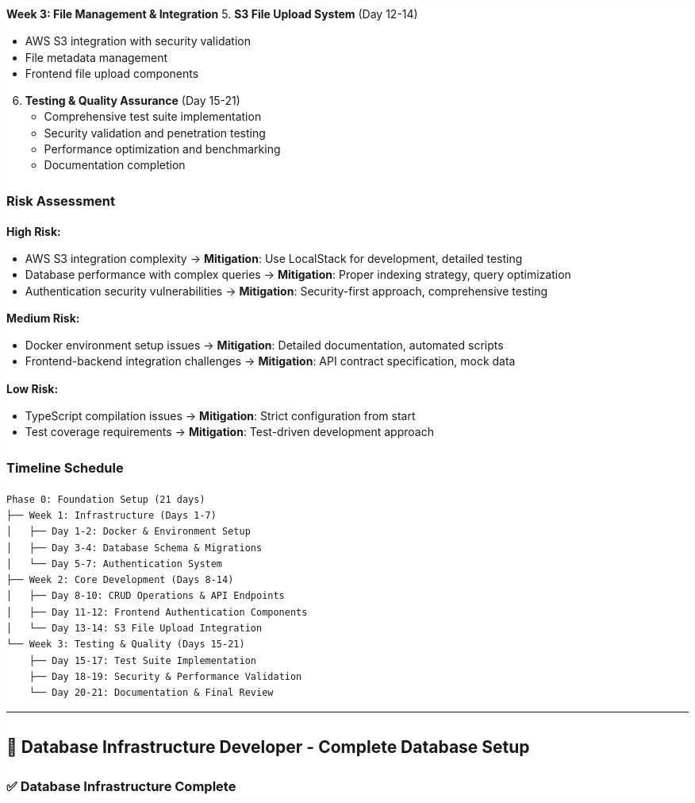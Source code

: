 **Week 3: File Management & Integration**
5. **S3 File Upload System** (Day 12-14)
   - AWS S3 integration with security validation
   - File metadata management
   - Frontend file upload components

6. **Testing & Quality Assurance** (Day 15-21)
   - Comprehensive test suite implementation
   - Security validation and penetration testing
   - Performance optimization and benchmarking
   - Documentation completion

### Risk Assessment

**High Risk:**
- AWS S3 integration complexity → **Mitigation**: Use LocalStack for development, detailed testing
- Database performance with complex queries → **Mitigation**: Proper indexing strategy, query optimization
- Authentication security vulnerabilities → **Mitigation**: Security-first approach, comprehensive testing

**Medium Risk:**
- Docker environment setup issues → **Mitigation**: Detailed documentation, automated scripts
- Frontend-backend integration challenges → **Mitigation**: API contract specification, mock data

**Low Risk:**
- TypeScript compilation issues → **Mitigation**: Strict configuration from start
- Test coverage requirements → **Mitigation**: Test-driven development approach

### Timeline Schedule

```
Phase 0: Foundation Setup (21 days)
├── Week 1: Infrastructure (Days 1-7)
│   ├── Day 1-2: Docker & Environment Setup
│   ├── Day 3-4: Database Schema & Migrations
│   └── Day 5-7: Authentication System
├── Week 2: Core Development (Days 8-14) 
│   ├── Day 8-10: CRUD Operations & API Endpoints
│   ├── Day 11-12: Frontend Authentication Components
│   └── Day 13-14: S3 File Upload Integration
└── Week 3: Testing & Quality (Days 15-21)
    ├── Day 15-17: Test Suite Implementation
    ├── Day 18-19: Security & Performance Validation
    └── Day 20-21: Documentation & Final Review
```

---

## 💾 Database Infrastructure Developer - Complete Database Setup

### ✅ Database Infrastructure Complete
